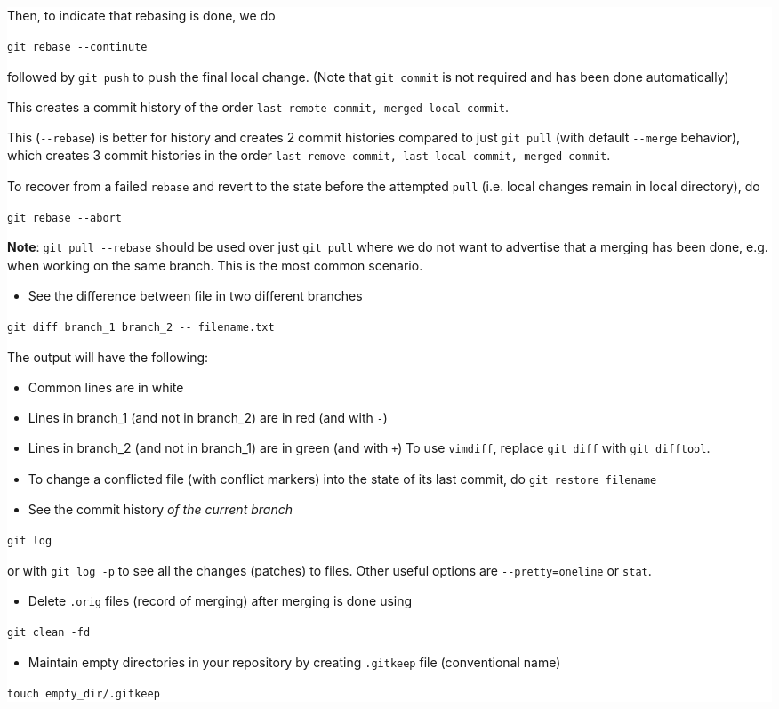 Then, to indicate that rebasing is done, we do

```
git rebase --continute
```

followed by `git push` to push the final local change. (Note that  `git commit` is not required and has been done automatically)

This creates a commit history of the order `last remote commit, merged local commit`.

This (`--rebase`) is better for history and creates 2 commit histories compared to just `git pull` (with default `--merge` behavior), which creates 3 commit histories in the order `last remove commit, last local commit, merged commit`.

To recover from a failed `rebase` and revert to the state before the attempted `pull` (i.e. local changes remain in local directory), do

```
git rebase --abort
```

**Note**: `git pull --rebase` should be used over just `git pull` where we do not want to advertise that a merging has been done, e.g. when working on the same branch. This is the most common scenario.


* See the difference between file in two different branches

```
git diff branch_1 branch_2 -- filename.txt
```

The output will have the following:
 * Common lines are in white
 * Lines in branch_1 (and not in branch_2) are in red (and with `-`)
 * Lines in branch_2 (and not in branch_1) are in green (and with `+`)
To use `vimdiff`, replace `git diff` with `git difftool`.

* To change a conflicted file (with conflict markers) into the state of its last commit, do `git restore filename`

* See the commit history _of the current branch_

```
git log
```

or with ` git log -p ` to see all the changes (patches) to files. Other useful options are `--pretty=oneline` or `stat`.

* Delete `.orig` files (record of merging) after merging is done using

```
git clean -fd
```

* Maintain  empty directories in your repository by creating `.gitkeep` file (conventional name)

```
touch empty_dir/.gitkeep
```
